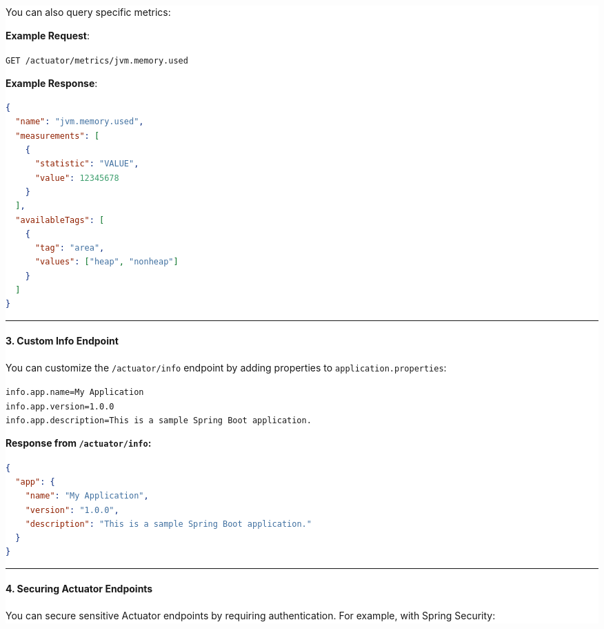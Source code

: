 You can also query specific metrics:

**Example Request**:
```bash
GET /actuator/metrics/jvm.memory.used
```

**Example Response**:
```json
{
  "name": "jvm.memory.used",
  "measurements": [
    {
      "statistic": "VALUE",
      "value": 12345678
    }
  ],
  "availableTags": [
    {
      "tag": "area",
      "values": ["heap", "nonheap"]
    }
  ]
}
```

---

#### **3. Custom Info Endpoint**

You can customize the `/actuator/info` endpoint by adding properties to `application.properties`:

```properties
info.app.name=My Application
info.app.version=1.0.0
info.app.description=This is a sample Spring Boot application.
```

**Response from `/actuator/info`:**
```json
{
  "app": {
    "name": "My Application",
    "version": "1.0.0",
    "description": "This is a sample Spring Boot application."
  }
}
```

---

#### **4. Securing Actuator Endpoints**

You can secure sensitive Actuator endpoints by requiring authentication. For example, with Spring Security:
